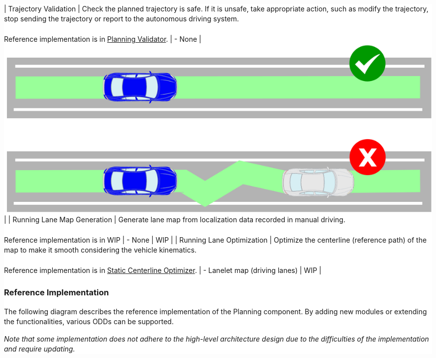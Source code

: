 | Trajectory Validation                        | Check the planned trajectory is safe. If it is unsafe, take appropriate action, such as modify the trajectory, stop sending the trajectory or report to the autonomous driving system. <br> <br> Reference implementation is in [Planning Validator](https://autowarefoundation.github.io/autoware.universe/main/planning/planning_validator/).                                                                                                                                                                                                                                                                                                                                                                                                                                                                                                    | - None                                                                      | ![trajectory-validation](image/features-trajectory-validation.drawio.svg)       |
| Running Lane Map Generation                  | Generate lane map from localization data recorded in manual driving. <br> <br> Reference implementation is in WIP                                                                                                                                                                                                                                                                                                                                                                                                                                                                                                                                                                                                                                                                                                                                  | - None                                                                      | WIP                                                                             |
| Running Lane Optimization                    | Optimize the centerline (reference path) of the map to make it smooth considering the vehicle kinematics. <br> <br> Reference implementation is in [Static Centerline Optimizer](https://autowarefoundation.github.io/autoware.universe/main/planning/static_centerline_optimizer/).                                                                                                                                                                                                                                                                                                                                                                                                                                                                                                                                                               | - Lanelet map (driving lanes)                                               | WIP                                                                             |



### Reference Implementation

The following diagram describes the reference implementation of the Planning component. By adding new modules or extending the functionalities, various ODDs can be supported.

_Note that some implementation does not adhere to the high-level architecture design due to the difficulties of the implementation and require updating._
